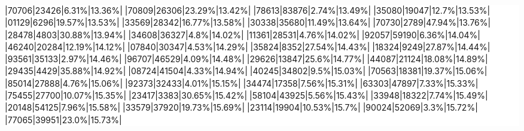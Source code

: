 |70706|23426|6.31%|13.36%|
|70809|26306|23.29%|13.42%|
|78613|83876|2.74%|13.49%|
|35080|19047|12.7%|13.53%|
|01129|6296|19.57%|13.53%|
|33569|28342|16.77%|13.58%|
|30338|35680|11.49%|13.64%|
|70730|2789|47.94%|13.76%|
|28478|4803|30.88%|13.94%|
|34608|36327|4.8%|14.02%|
|11361|28531|4.76%|14.02%|
|92057|59190|6.36%|14.04%|
|46240|20284|12.19%|14.12%|
|07840|30347|4.53%|14.29%|
|35824|8352|27.54%|14.43%|
|18324|9249|27.87%|14.44%|
|93561|35133|2.97%|14.46%|
|96707|46529|4.09%|14.48%|
|29626|13847|25.6%|14.77%|
|44087|21124|18.08%|14.89%|
|29435|4429|35.88%|14.92%|
|08724|41504|4.33%|14.94%|
|40245|34802|9.5%|15.03%|
|70563|18381|19.37%|15.06%|
|85014|27888|4.76%|15.06%|
|92373|32433|4.01%|15.15%|
|34474|17358|7.56%|15.31%|
|63303|47897|7.33%|15.33%|
|75455|27700|10.07%|15.35%|
|23417|3383|30.65%|15.42%|
|58104|43925|5.56%|15.43%|
|33948|18322|7.74%|15.49%|
|20148|54125|7.96%|15.58%|
|33579|37920|19.73%|15.69%|
|23114|19904|10.53%|15.7%|
|90024|52069|3.3%|15.72%|
|77065|39951|23.0%|15.73%|